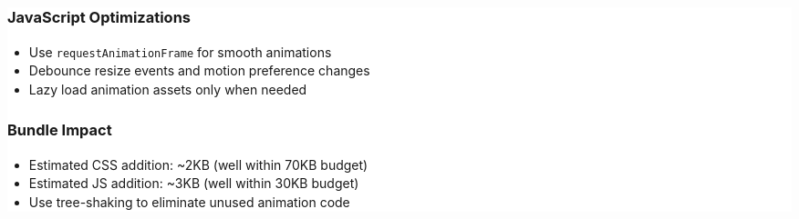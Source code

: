 ### JavaScript Optimizations

- Use `requestAnimationFrame` for smooth animations
- Debounce resize events and motion preference changes
- Lazy load animation assets only when needed

### Bundle Impact

- Estimated CSS addition: ~2KB (well within 70KB budget)
- Estimated JS addition: ~3KB (well within 30KB budget)
- Use tree-shaking to eliminate unused animation code
